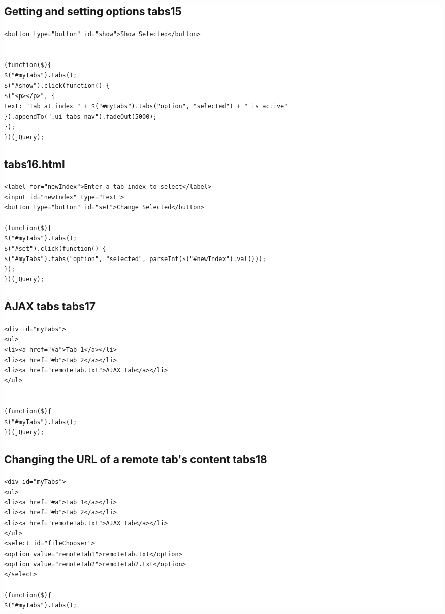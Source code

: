 ## Getting and setting options tabs15

```
<button type="button" id="show">Show Selected</button>


(function($){
$("#myTabs").tabs();
$("#show").click(function() {
$("<p></p>", {
text: "Tab at index " + $("#myTabs").tabs("option", "selected") + " is active"
}).appendTo(".ui-tabs-nav").fadeOut(5000);
});
})(jQuery);
```
## tabs16.html

```
<label for="newIndex">Enter a tab index to select</label>
<input id="newIndex" type="text">
<button type="button" id="set">Change Selected</button>

(function($){
$("#myTabs").tabs();
$("#set").click(function() {
$("#myTabs").tabs("option", "selected", parseInt($("#newIndex").val()));
});
})(jQuery);

```

## AJAX tabs tabs17

```
<div id="myTabs">
<ul>
<li><a href="#a">Tab 1</a></li>
<li><a href="#b">Tab 2</a></li>
<li><a href="remoteTab.txt">AJAX Tab</a></li>
</ul>


(function($){
$("#myTabs").tabs();
})(jQuery);

```
## Changing the URL of a remote tab's content tabs18

```
<div id="myTabs">
<ul>
<li><a href="#a">Tab 1</a></li>
<li><a href="#b">Tab 2</a></li>
<li><a href="remoteTab.txt">AJAX Tab</a></li>
</ul>
<select id="fileChooser">
<option value="remoteTab1">remoteTab.txt</option>
<option value="remoteTab2">remoteTab2.txt</option>
</select>

(function($){
$("#myTabs").tabs();
```